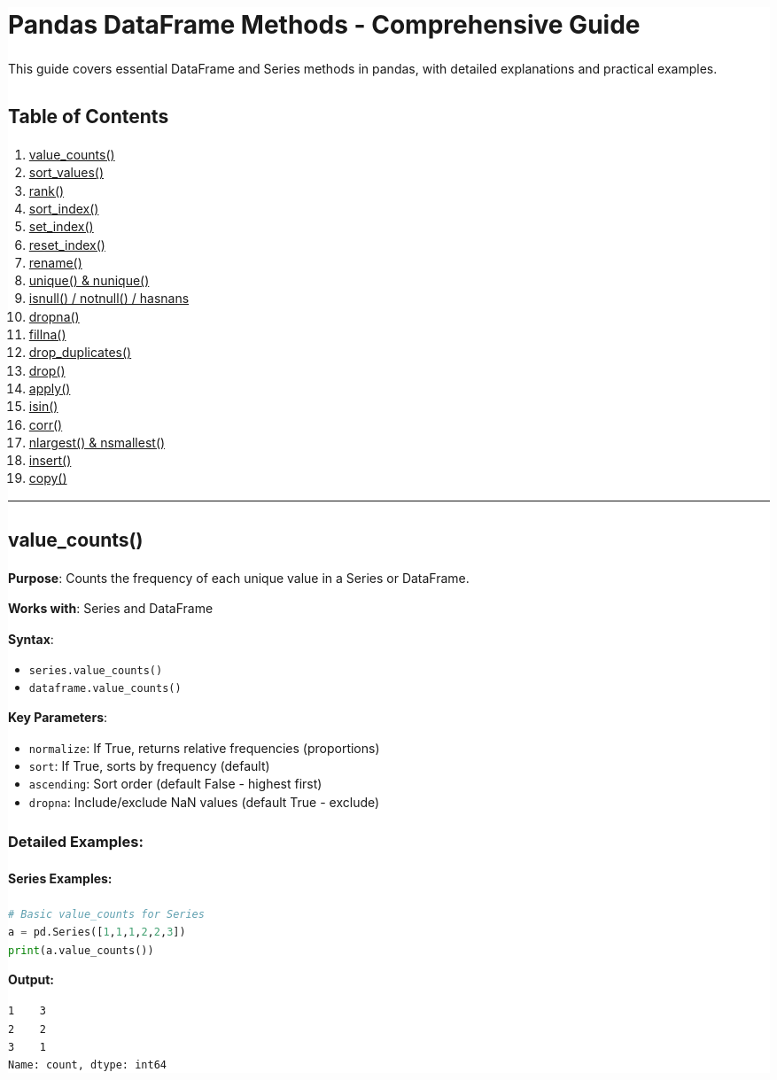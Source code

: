 # Pandas DataFrame Methods - Comprehensive Guide

This guide covers essential DataFrame and Series methods in pandas, with detailed explanations and practical examples.

## Table of Contents
1. [value_counts()](#value_counts)
2. [sort_values()](#sort_values)
3. [rank()](#rank)
4. [sort_index()](#sort_index)
5. [set_index()](#set_index)
6. [reset_index()](#reset_index)
7. [rename()](#rename)
8. [unique() & nunique()](#unique--nunique)
9. [isnull() / notnull() / hasnans](#null-checking-methods)
10. [dropna()](#dropna)
11. [fillna()](#fillna)
12. [drop_duplicates()](#drop_duplicates)
13. [drop()](#drop)
14. [apply()](#apply)
15. [isin()](#isin)
16. [corr()](#corr)
17. [nlargest() & nsmallest()](#nlargest--nsmallest)
18. [insert()](#insert)
19. [copy()](#copy)

---

## value_counts()

**Purpose**: Counts the frequency of each unique value in a Series or DataFrame.

**Works with**: Series and DataFrame

**Syntax**: 
- `series.value_counts()`
- `dataframe.value_counts()`

**Key Parameters**:
- `normalize`: If True, returns relative frequencies (proportions)
- `sort`: If True, sorts by frequency (default)
- `ascending`: Sort order (default False - highest first)
- `dropna`: Include/exclude NaN values (default True - exclude)

### Detailed Examples:

#### Series Examples:

```python
# Basic value_counts for Series
a = pd.Series([1,1,1,2,2,3])
print(a.value_counts())
```
**Output:**
```
1    3
2    2
3    1
Name: count, dtype: int64
```
